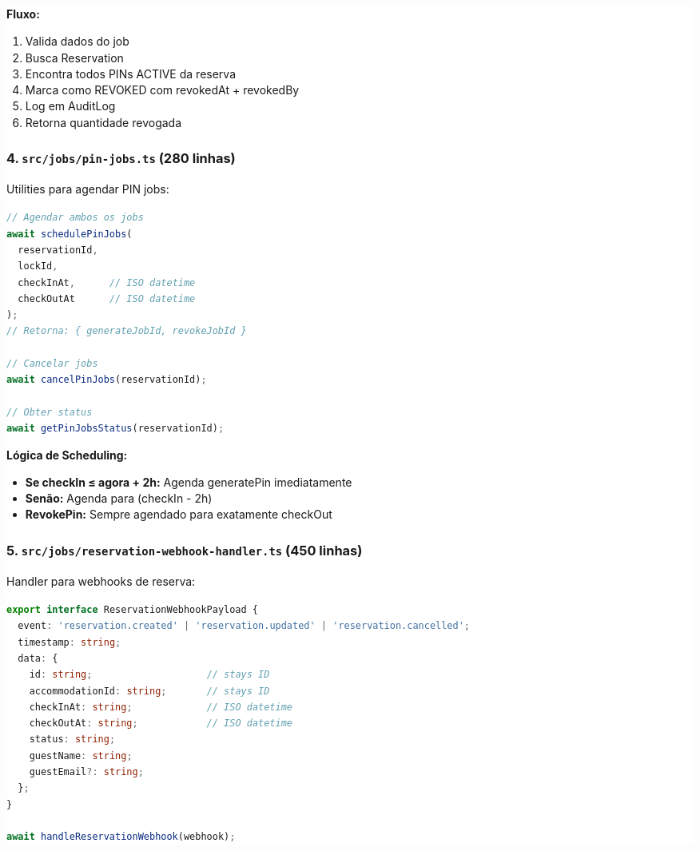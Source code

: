 **Fluxo:**
1. Valida dados do job
2. Busca Reservation
3. Encontra todos PINs ACTIVE da reserva
4. Marca como REVOKED com revokedAt + revokedBy
5. Log em AuditLog
6. Retorna quantidade revogada

### 4. `src/jobs/pin-jobs.ts` (280 linhas)

Utilities para agendar PIN jobs:

```typescript
// Agendar ambos os jobs
await schedulePinJobs(
  reservationId,
  lockId,
  checkInAt,      // ISO datetime
  checkOutAt      // ISO datetime
);
// Retorna: { generateJobId, revokeJobId }

// Cancelar jobs
await cancelPinJobs(reservationId);

// Obter status
await getPinJobsStatus(reservationId);
```

**Lógica de Scheduling:**
- **Se checkIn ≤ agora + 2h:** Agenda generatePin imediatamente
- **Senão:** Agenda para (checkIn - 2h)
- **RevokePin:** Sempre agendado para exatamente checkOut

### 5. `src/jobs/reservation-webhook-handler.ts` (450 linhas)

Handler para webhooks de reserva:

```typescript
export interface ReservationWebhookPayload {
  event: 'reservation.created' | 'reservation.updated' | 'reservation.cancelled';
  timestamp: string;
  data: {
    id: string;                    // stays ID
    accommodationId: string;       // stays ID
    checkInAt: string;             // ISO datetime
    checkOutAt: string;            // ISO datetime
    status: string;
    guestName: string;
    guestEmail?: string;
  };
}

await handleReservationWebhook(webhook);
```
